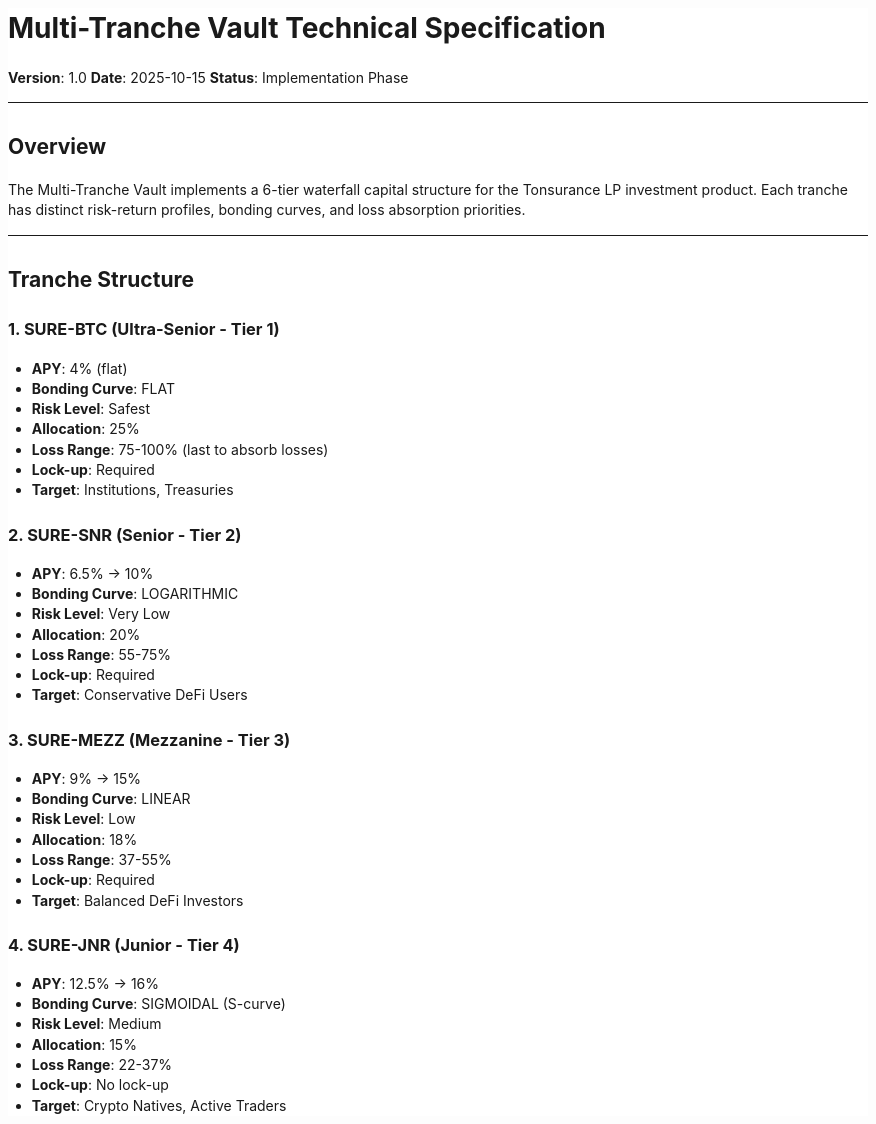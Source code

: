# Multi-Tranche Vault Technical Specification

**Version**: 1.0
**Date**: 2025-10-15
**Status**: Implementation Phase

---

## Overview

The Multi-Tranche Vault implements a 6-tier waterfall capital structure for the Tonsurance LP investment product. Each tranche has distinct risk-return profiles, bonding curves, and loss absorption priorities.

---

## Tranche Structure

### 1. SURE-BTC (Ultra-Senior - Tier 1)
- **APY**: 4% (flat)
- **Bonding Curve**: FLAT
- **Risk Level**: Safest
- **Allocation**: 25%
- **Loss Range**: 75-100% (last to absorb losses)
- **Lock-up**: Required
- **Target**: Institutions, Treasuries

### 2. SURE-SNR (Senior - Tier 2)
- **APY**: 6.5% → 10%
- **Bonding Curve**: LOGARITHMIC
- **Risk Level**: Very Low
- **Allocation**: 20%
- **Loss Range**: 55-75%
- **Lock-up**: Required
- **Target**: Conservative DeFi Users

### 3. SURE-MEZZ (Mezzanine - Tier 3)
- **APY**: 9% → 15%
- **Bonding Curve**: LINEAR
- **Risk Level**: Low
- **Allocation**: 18%
- **Loss Range**: 37-55%
- **Lock-up**: Required
- **Target**: Balanced DeFi Investors

### 4. SURE-JNR (Junior - Tier 4)
- **APY**: 12.5% → 16%
- **Bonding Curve**: SIGMOIDAL (S-curve)
- **Risk Level**: Medium
- **Allocation**: 15%
- **Loss Range**: 22-37%
- **Lock-up**: No lock-up
- **Target**: Crypto Natives, Active Traders
